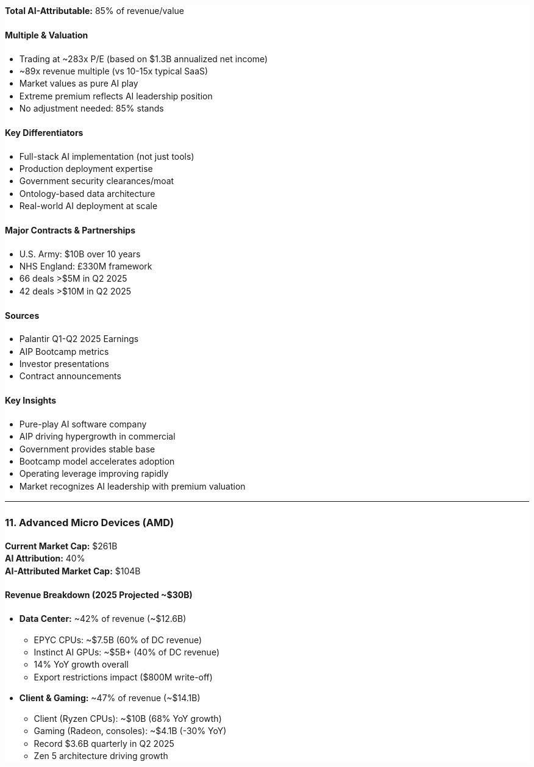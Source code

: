 **Total AI-Attributable:** 85% of revenue/value

#### Multiple & Valuation
- Trading at ~283x P/E (based on $1.3B annualized net income)
- ~89x revenue multiple (vs 10-15x typical SaaS)
- Market values as pure AI play
- Extreme premium reflects AI leadership position
- No adjustment needed: 85% stands

#### Key Differentiators
- Full-stack AI implementation (not just tools)
- Production deployment expertise
- Government security clearances/moat
- Ontology-based data architecture
- Real-world AI deployment at scale

#### Major Contracts & Partnerships
- U.S. Army: $10B over 10 years
- NHS England: £330M framework
- 66 deals >$5M in Q2 2025
- 42 deals >$10M in Q2 2025

#### Sources
- Palantir Q1-Q2 2025 Earnings
- AIP Bootcamp metrics
- Investor presentations
- Contract announcements

#### Key Insights
- Pure-play AI software company
- AIP driving hypergrowth in commercial
- Government provides stable base
- Bootcamp model accelerates adoption
- Operating leverage improving rapidly
- Market recognizes AI leadership with premium valuation

---

### 11. Advanced Micro Devices (AMD)
**Current Market Cap:** $261B  
**AI Attribution:** 40%  
**AI-Attributed Market Cap:** $104B

#### Revenue Breakdown (2025 Projected ~$30B)
- **Data Center:** ~42% of revenue (~$12.6B)
  - EPYC CPUs: ~$7.5B (60% of DC revenue)
  - Instinct AI GPUs: ~$5B+ (40% of DC revenue)
  - 14% YoY growth overall
  - Export restrictions impact ($800M write-off)

- **Client & Gaming:** ~47% of revenue (~$14.1B)
  - Client (Ryzen CPUs): ~$10B (68% YoY growth)
  - Gaming (Radeon, consoles): ~$4.1B (-30% YoY)
  - Record $3.6B quarterly in Q2 2025
  - Zen 5 architecture driving growth
